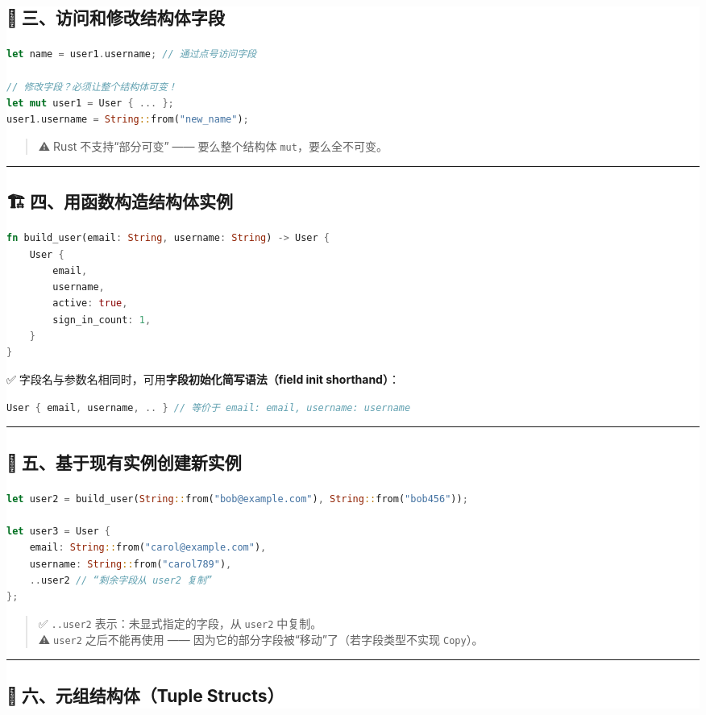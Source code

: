 
## 🔧 三、访问和修改结构体字段

```rust
let name = user1.username; // 通过点号访问字段

// 修改字段？必须让整个结构体可变！
let mut user1 = User { ... };
user1.username = String::from("new_name");
```

> ⚠️ Rust 不支持“部分可变” —— 要么整个结构体 `mut`，要么全不可变。

---

## 🏗️ 四、用函数构造结构体实例

```rust
fn build_user(email: String, username: String) -> User {
    User {
        email,
        username,
        active: true,
        sign_in_count: 1,
    }
}
```

✅ 字段名与参数名相同时，可用**字段初始化简写语法（field init shorthand）**：
```rust
User { email, username, .. } // 等价于 email: email, username: username
```

---

## 🔄 五、基于现有实例创建新实例

```rust
let user2 = build_user(String::from("bob@example.com"), String::from("bob456"));

let user3 = User {
    email: String::from("carol@example.com"),
    username: String::from("carol789"),
    ..user2 // “剩余字段从 user2 复制”
};
```

> ✅ `..user2` 表示：未显式指定的字段，从 `user2` 中复制。  
> ⚠️ `user2` 之后不能再使用 —— 因为它的部分字段被“移动”了（若字段类型不实现 `Copy`）。

---

## 🧩 六、元组结构体（Tuple Structs）
